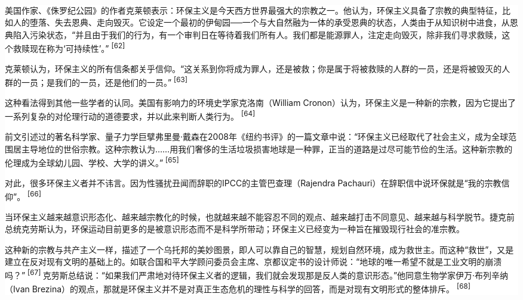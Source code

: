 <p>
 美国作家、《侏罗纪公园》的作者克莱顿表示：环保主义是今天西方世界最强大的宗教之一。他认为，环保主义具备了宗教的典型特征，比如人的堕落、失去恩典、走向毁灭。它设定一个最初的伊甸园──一个与大自然融为一体的承受恩典的状态，人类由于从知识树中进食，从恩典陷入污染状态，“并且由于我们的行为，有一个审判日在等待着我们所有人。我们都是能源罪人，注定走向毁灭，除非我们寻求救赎，这个救赎现在称为‘可持续性’。”
 <ok href="#_edn62" name="_ednref62">
  <sup>
   [62]
  </sup>
 </ok>
</p>
<p>
 克莱顿认为，环保主义的所有信条都关乎信仰。“这关系到你将成为罪人，还是被救；你是属于将被救赎的人群的一员，还是将被毁灭的人群的一员；是我们的一员，还是他们的一员。”
 <ok href="#_edn63" name="_ednref63">
  <sup>
   [63]
  </sup>
 </ok>
</p>
<p>
 这种看法得到其他一些学者的认同。美国有影响力的环境史学家克洛南（William Cronon）认为，环保主义是一种新的宗教，因为它提出了一系列复杂的对伦理行动的道德要求，并以此来判断人类行为。
 <ok href="#_edn64" name="_ednref64">
  <sup>
   [64]
  </sup>
 </ok>
</p>
<p>
 前文引述过的著名科学家、量子力学巨擘弗里曼‧戴森在2008年《纽约书评》的一篇文章中说：“环保主义已经取代了社会主义，成为全球范围居主导地位的世俗宗教。这种宗教认为……用我们奢侈的生活垃圾损害地球是一种罪，正当的道路是过尽可能节俭的生活。这种新宗教的伦理成为全球幼儿园、学校、大学的讲义。”
 <ok href="#_edn65" name="_ednref65">
  <sup>
   [65]
  </sup>
 </ok>
</p>
<p>
 对此，很多环保主义者并不讳言。因为性骚扰丑闻而辞职的IPCC的主管巴查理（Rajendra Pachauri）在辞职信中说环保就是“我的宗教信仰”。
 <ok href="#_edn66" name="_ednref66">
  <sup>
   [66]
  </sup>
 </ok>
</p>
<p>
 当环保主义越来越意识形态化、越来越宗教化的时候，也就越来越不能容忍不同的观点、越来越打击不同意见、越来越与科学脱节。捷克前总统克劳斯认为，环保运动目前更多的是被意识形态而不是科学所带动；环保主义已经变为一种旨在摧毁现行社会的准宗教。
</p>
<p>
 这种新的宗教与共产主义一样，描述了一个乌托邦的美妙图景，即人可以靠自己的智慧，规划自然环境，成为救世主。而这种“救世”，又是建立在反对现有文明的基础上的。如联合国和平大学顾问委员会主席、京都议定书的设计师说：“地球的唯一希望不就是工业文明的崩溃吗？”
 <ok href="#_edn67" name="_ednref67">
  <sup>
   [67]
  </sup>
 </ok>
 克劳斯总结说：“如果我们严肃地对待环保主义者的逻辑，我们就会发现那是反人类的意识形态。”他同意生物学家伊万‧布列辛纳（Ivan Brezina）的观点，那就是环保主义并不是对真正生态危机的理性与科学的回答，而是对现有文明形式的整体排斥。
 <ok href="#_edn68" name="_ednref68">
  <sup>
   [68]
  </sup>
 </ok>
</p>
<p>